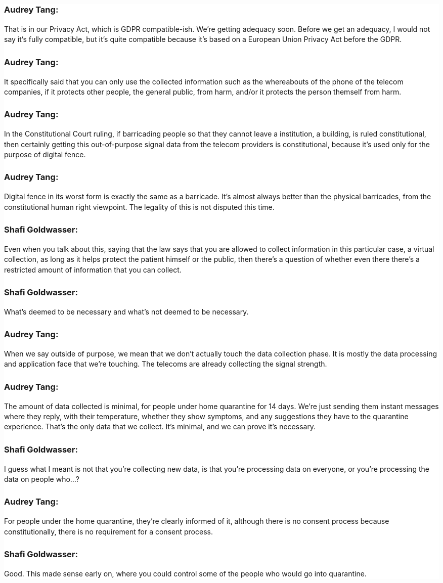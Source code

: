 ### Audrey Tang:
That is in our Privacy Act, which is GDPR compatible-ish. We’re getting adequacy soon. Before we get an adequacy, I would not say it’s fully compatible, but it’s quite compatible because it’s based on a European Union Privacy Act before the GDPR.

### Audrey Tang:
It specifically said that you can only use the collected information such as the whereabouts of the phone of the telecom companies, if it protects other people, the general public, from harm, and/or it protects the person themself from harm.

### Audrey Tang:
In the Constitutional Court ruling, if barricading people so that they cannot leave a institution, a building, is ruled constitutional, then certainly getting this out-of-purpose signal data from the telecom providers is constitutional, because it’s used only for the purpose of digital fence.

### Audrey Tang:
Digital fence in its worst form is exactly the same as a barricade. It’s almost always better than the physical barricades, from the constitutional human right viewpoint. The legality of this is not disputed this time.

### Shafi Goldwasser:
Even when you talk about this, saying that the law says that you are allowed to collect information in this particular case, a virtual collection, as long as it helps protect the patient himself or the public, then there’s a question of whether even there there’s a restricted amount of information that you can collect.

### Shafi Goldwasser:
What’s deemed to be necessary and what’s not deemed to be necessary.

### Audrey Tang:
When we say outside of purpose, we mean that we don’t actually touch the data collection phase. It is mostly the data processing and application face that we’re touching. The telecoms are already collecting the signal strength.

### Audrey Tang:
The amount of data collected is minimal, for people under home quarantine for 14 days. We’re just sending them instant messages where they reply, with their temperature, whether they show symptoms, and any suggestions they have to the quarantine experience. That’s the only data that we collect. It’s minimal, and we can prove it’s necessary.

### Shafi Goldwasser:
I guess what I meant is not that you’re collecting new data, is that you’re processing data on everyone, or you’re processing the data on people who…?

### Audrey Tang:
For people under the home quarantine, they’re clearly informed of it, although there is no consent process because constitutionally, there is no requirement for a consent process.

### Shafi Goldwasser:
Good. This made sense early on, where you could control some of the people who would go into quarantine.
